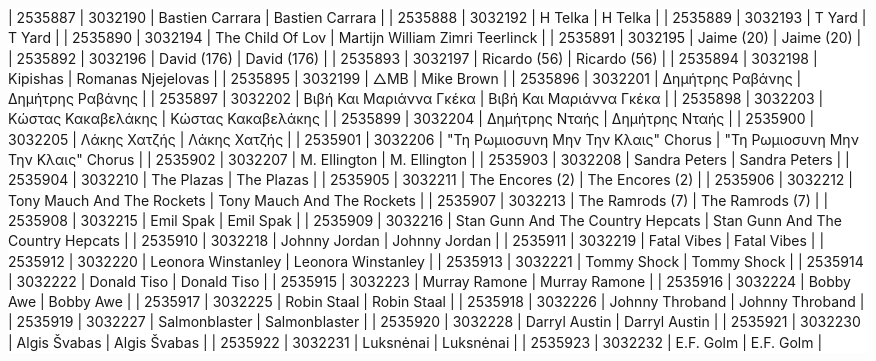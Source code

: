 | 2535887 | 3032190 | Bastien Carrara | Bastien Carrara |
| 2535888 | 3032192 | H Telka | H Telka |
| 2535889 | 3032193 | T Yard | T Yard |
| 2535890 | 3032194 | The Child Of Lov | Martijn William Zimri Teerlinck |
| 2535891 | 3032195 | Jaime (20) | Jaime (20) |
| 2535892 | 3032196 | David (176) | David (176) |
| 2535893 | 3032197 | Ricardo (56) | Ricardo (56) |
| 2535894 | 3032198 | Kipishas | Romanas Njejelovas |
| 2535895 | 3032199 | △MB | Mike Brown |
| 2535896 | 3032201 | Δημήτρης Ραβάνης | Δημήτρης Ραβάνης |
| 2535897 | 3032202 | Βιβή Και Μαριάννα Γκέκα | Βιβή Και Μαριάννα Γκέκα |
| 2535898 | 3032203 | Κώστας Κακαβελάκης | Κώστας Κακαβελάκης |
| 2535899 | 3032204 | Δημήτρης Νταής | Δημήτρης Νταής |
| 2535900 | 3032205 | Λάκης Χατζής | Λάκης Χατζής |
| 2535901 | 3032206 | "Τη Ρωμιοσυνη Μην Την Κλαις" Chorus | "Τη Ρωμιοσυνη Μην Την Κλαις" Chorus |
| 2535902 | 3032207 | M. Ellington | M. Ellington |
| 2535903 | 3032208 | Sandra Peters | Sandra Peters |
| 2535904 | 3032210 | The Plazas | The Plazas |
| 2535905 | 3032211 | The Encores (2) | The Encores (2) |
| 2535906 | 3032212 | Tony Mauch And The Rockets | Tony Mauch And The Rockets |
| 2535907 | 3032213 | The Ramrods (7) | The Ramrods (7) |
| 2535908 | 3032215 | Emil Spak | Emil Spak |
| 2535909 | 3032216 | Stan Gunn And The Country Hepcats | Stan Gunn And The Country Hepcats |
| 2535910 | 3032218 | Johnny Jordan | Johnny Jordan |
| 2535911 | 3032219 | Fatal Vibes | Fatal Vibes |
| 2535912 | 3032220 | Leonora Winstanley | Leonora Winstanley |
| 2535913 | 3032221 | Tommy Shock | Tommy Shock |
| 2535914 | 3032222 | Donald Tiso | Donald Tiso |
| 2535915 | 3032223 | Murray Ramone | Murray Ramone |
| 2535916 | 3032224 | Bobby Awe | Bobby Awe |
| 2535917 | 3032225 | Robin Staal | Robin Staal |
| 2535918 | 3032226 | Johnny Throband | Johnny Throband |
| 2535919 | 3032227 | Salmonblaster | Salmonblaster |
| 2535920 | 3032228 | Darryl Austin | Darryl Austin |
| 2535921 | 3032230 | Algis Švabas | Algis Švabas |
| 2535922 | 3032231 | Luksnėnai | Luksnėnai |
| 2535923 | 3032232 | E.F. Golm | E.F. Golm |